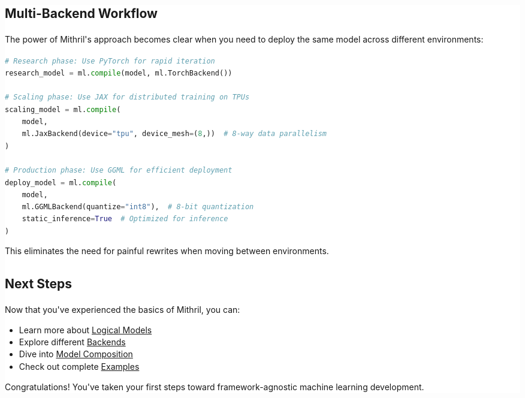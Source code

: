 ## Multi-Backend Workflow

The power of Mithril's approach becomes clear when you need to deploy the same model across different environments:

```python
# Research phase: Use PyTorch for rapid iteration
research_model = ml.compile(model, ml.TorchBackend())

# Scaling phase: Use JAX for distributed training on TPUs
scaling_model = ml.compile(
    model, 
    ml.JaxBackend(device="tpu", device_mesh=(8,))  # 8-way data parallelism
)

# Production phase: Use GGML for efficient deployment
deploy_model = ml.compile(
    model,
    ml.GGMLBackend(quantize="int8"),  # 8-bit quantization
    static_inference=True  # Optimized for inference
)
```

This eliminates the need for painful rewrites when moving between environments.

## Next Steps

Now that you've experienced the basics of Mithril, you can:

- Learn more about [Logical Models](../user-guide/logical-models.md)
- Explore different [Backends](../user-guide/backends.md)
- Dive into [Model Composition](../user-guide/model-composition.md)
- Check out complete [Examples](../examples/basic.md)

Congratulations! You've taken your first steps toward framework-agnostic machine learning development.